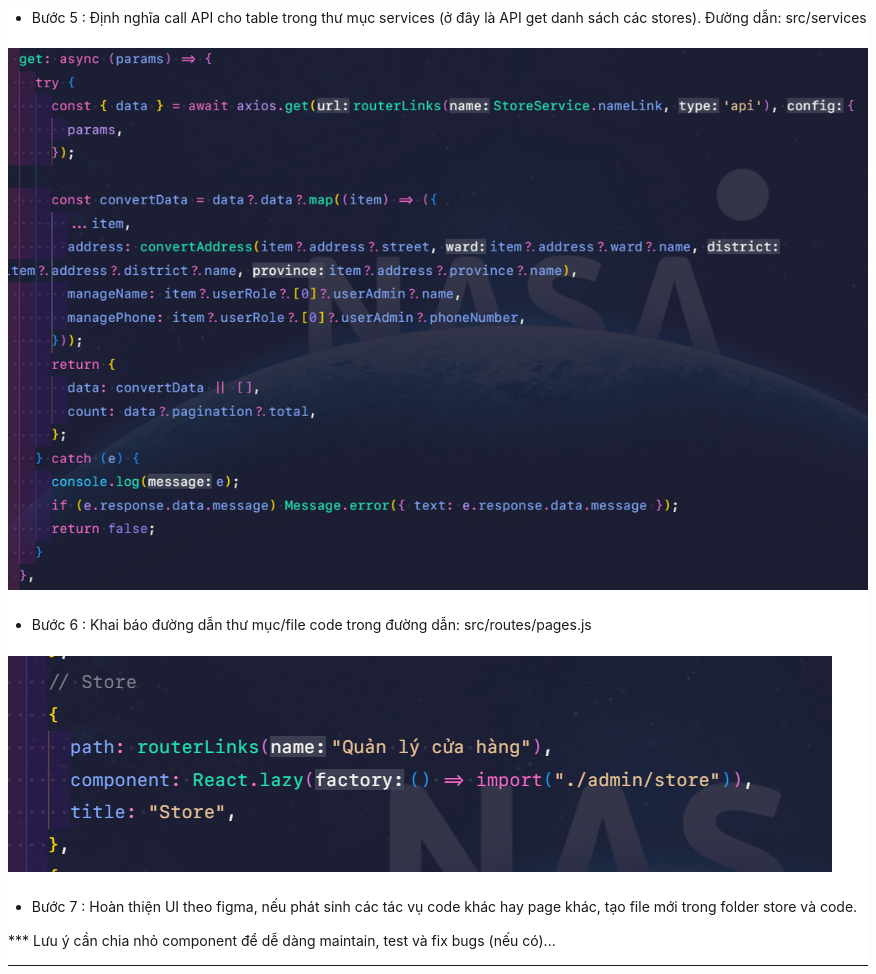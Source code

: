- Bước 5 : Định nghĩa call API cho table trong thư mục services (ở đây là API get danh sách các stores). Đường dẫn: src/services

<div style="display: block; width : 100%; margin:20px auto">

![Module](APIFE.png)

</div>

- Bước 6 : Khai báo đường dẫn thư mục/file code trong đường dẫn: src/routes/pages.js

<div style="display: block; width : 100%; margin:20px auto">

![Module](pagesFE.png)

</div>

- Bước 7 : Hoàn thiện UI theo figma, nếu phát sinh các tác vụ code khác hay page khác, tạo file mới trong folder store và code. 

*** Lưu ý cần chia nhỏ component để dễ dàng maintain, test và fix bugs (nếu có)...

------------------------------
